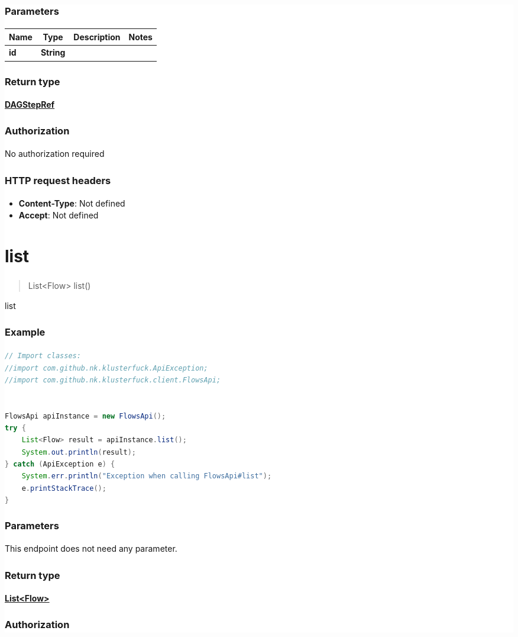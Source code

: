 ### Parameters

Name | Type | Description  | Notes
------------- | ------------- | ------------- | -------------
 **id** | **String**|  |

### Return type

[**DAGStepRef**](DAGStepRef.md)

### Authorization

No authorization required

### HTTP request headers

 - **Content-Type**: Not defined
 - **Accept**: Not defined

<a name="list"></a>
# **list**
> List&lt;Flow&gt; list()

list



### Example
```java
// Import classes:
//import com.github.nk.klusterfuck.ApiException;
//import com.github.nk.klusterfuck.client.FlowsApi;


FlowsApi apiInstance = new FlowsApi();
try {
    List<Flow> result = apiInstance.list();
    System.out.println(result);
} catch (ApiException e) {
    System.err.println("Exception when calling FlowsApi#list");
    e.printStackTrace();
}
```

### Parameters
This endpoint does not need any parameter.

### Return type

[**List&lt;Flow&gt;**](Flow.md)

### Authorization
